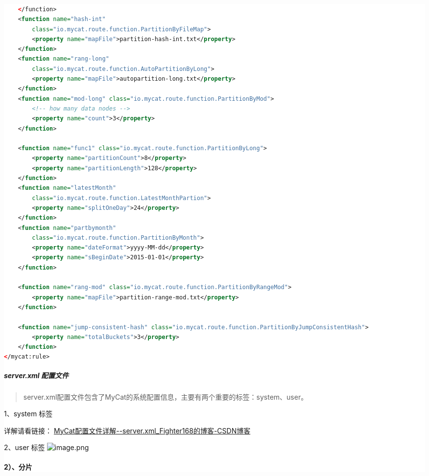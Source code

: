 ```xml
	</function>
	<function name="hash-int"
		class="io.mycat.route.function.PartitionByFileMap">
		<property name="mapFile">partition-hash-int.txt</property>
	</function>
	<function name="rang-long"
		class="io.mycat.route.function.AutoPartitionByLong">
		<property name="mapFile">autopartition-long.txt</property>
	</function>
	<function name="mod-long" class="io.mycat.route.function.PartitionByMod">
		<!-- how many data nodes -->
		<property name="count">3</property>
	</function>

	<function name="func1" class="io.mycat.route.function.PartitionByLong">
		<property name="partitionCount">8</property>
		<property name="partitionLength">128</property>
	</function>
	<function name="latestMonth"
		class="io.mycat.route.function.LatestMonthPartion">
		<property name="splitOneDay">24</property>
	</function>
	<function name="partbymonth"
		class="io.mycat.route.function.PartitionByMonth">
		<property name="dateFormat">yyyy-MM-dd</property>
		<property name="sBeginDate">2015-01-01</property>
	</function>

	<function name="rang-mod" class="io.mycat.route.function.PartitionByRangeMod">
		<property name="mapFile">partition-range-mod.txt</property>
	</function>

	<function name="jump-consistent-hash" class="io.mycat.route.function.PartitionByJumpConsistentHash">
		<property name="totalBuckets">3</property>
	</function>
</mycat:rule>
```
##### server.xml 配置文件
>  server.xml配置文件包含了MyCat的系统配置信息，主要有两个重要的标签：system、user。  

1、system 标签

详解请看链接：
[MyCat配置文件详解--server.xml_Fighter168的博客-CSDN博客](https://blog.csdn.net/fighterandknight/article/details/77885792)

2、user 标签
![image.png](https://cdn.nlark.com/yuque/0/2023/png/34919960/1690185208996-89d2118b-0a4f-4785-9f3f-0e81c80b37f2.png#averageHue=%23fdfafa&clientId=u82749110-536b-4&from=paste&height=468&id=u2d152fad&originHeight=702&originWidth=1375&originalType=binary&ratio=1.5&rotation=0&showTitle=false&size=273016&status=done&style=none&taskId=u62d32d6c-0c83-4b03-9515-28c11f76608&title=&width=916.6666666666666)

#### 2）、分片
